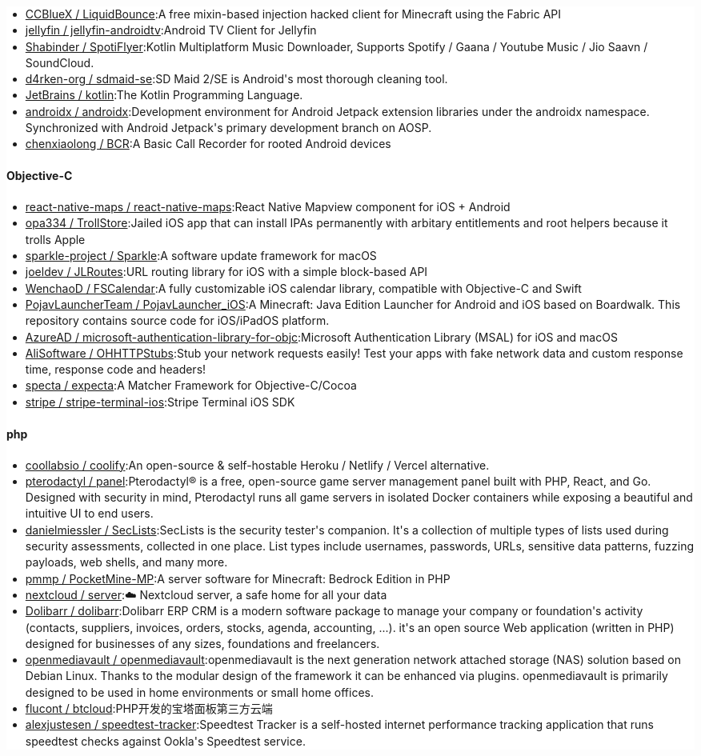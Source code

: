 * [CCBlueX / LiquidBounce](https://github.com/CCBlueX/LiquidBounce):A free mixin-based injection hacked client for Minecraft using the Fabric API
* [jellyfin / jellyfin-androidtv](https://github.com/jellyfin/jellyfin-androidtv):Android TV Client for Jellyfin
* [Shabinder / SpotiFlyer](https://github.com/Shabinder/SpotiFlyer):Kotlin Multiplatform Music Downloader, Supports Spotify / Gaana / Youtube Music / Jio Saavn / SoundCloud.
* [d4rken-org / sdmaid-se](https://github.com/d4rken-org/sdmaid-se):SD Maid 2/SE is Android's most thorough cleaning tool.
* [JetBrains / kotlin](https://github.com/JetBrains/kotlin):The Kotlin Programming Language.
* [androidx / androidx](https://github.com/androidx/androidx):Development environment for Android Jetpack extension libraries under the androidx namespace. Synchronized with Android Jetpack's primary development branch on AOSP.
* [chenxiaolong / BCR](https://github.com/chenxiaolong/BCR):A Basic Call Recorder for rooted Android devices

#### Objective-C
* [react-native-maps / react-native-maps](https://github.com/react-native-maps/react-native-maps):React Native Mapview component for iOS + Android
* [opa334 / TrollStore](https://github.com/opa334/TrollStore):Jailed iOS app that can install IPAs permanently with arbitary entitlements and root helpers because it trolls Apple
* [sparkle-project / Sparkle](https://github.com/sparkle-project/Sparkle):A software update framework for macOS
* [joeldev / JLRoutes](https://github.com/joeldev/JLRoutes):URL routing library for iOS with a simple block-based API
* [WenchaoD / FSCalendar](https://github.com/WenchaoD/FSCalendar):A fully customizable iOS calendar library, compatible with Objective-C and Swift
* [PojavLauncherTeam / PojavLauncher_iOS](https://github.com/PojavLauncherTeam/PojavLauncher_iOS):A Minecraft: Java Edition Launcher for Android and iOS based on Boardwalk. This repository contains source code for iOS/iPadOS platform.
* [AzureAD / microsoft-authentication-library-for-objc](https://github.com/AzureAD/microsoft-authentication-library-for-objc):Microsoft Authentication Library (MSAL) for iOS and macOS
* [AliSoftware / OHHTTPStubs](https://github.com/AliSoftware/OHHTTPStubs):Stub your network requests easily! Test your apps with fake network data and custom response time, response code and headers!
* [specta / expecta](https://github.com/specta/expecta):A Matcher Framework for Objective-C/Cocoa
* [stripe / stripe-terminal-ios](https://github.com/stripe/stripe-terminal-ios):Stripe Terminal iOS SDK

#### php
* [coollabsio / coolify](https://github.com/coollabsio/coolify):An open-source & self-hostable Heroku / Netlify / Vercel alternative.
* [pterodactyl / panel](https://github.com/pterodactyl/panel):Pterodactyl® is a free, open-source game server management panel built with PHP, React, and Go. Designed with security in mind, Pterodactyl runs all game servers in isolated Docker containers while exposing a beautiful and intuitive UI to end users.
* [danielmiessler / SecLists](https://github.com/danielmiessler/SecLists):SecLists is the security tester's companion. It's a collection of multiple types of lists used during security assessments, collected in one place. List types include usernames, passwords, URLs, sensitive data patterns, fuzzing payloads, web shells, and many more.
* [pmmp / PocketMine-MP](https://github.com/pmmp/PocketMine-MP):A server software for Minecraft: Bedrock Edition in PHP
* [nextcloud / server](https://github.com/nextcloud/server):☁️ Nextcloud server, a safe home for all your data
* [Dolibarr / dolibarr](https://github.com/Dolibarr/dolibarr):Dolibarr ERP CRM is a modern software package to manage your company or foundation's activity (contacts, suppliers, invoices, orders, stocks, agenda, accounting, ...). it's an open source Web application (written in PHP) designed for businesses of any sizes, foundations and freelancers.
* [openmediavault / openmediavault](https://github.com/openmediavault/openmediavault):openmediavault is the next generation network attached storage (NAS) solution based on Debian Linux. Thanks to the modular design of the framework it can be enhanced via plugins. openmediavault is primarily designed to be used in home environments or small home offices.
* [flucont / btcloud](https://github.com/flucont/btcloud):PHP开发的宝塔面板第三方云端
* [alexjustesen / speedtest-tracker](https://github.com/alexjustesen/speedtest-tracker):Speedtest Tracker is a self-hosted internet performance tracking application that runs speedtest checks against Ookla's Speedtest service.